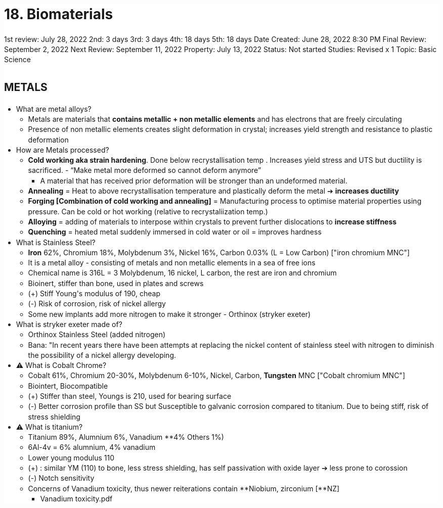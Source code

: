 # 18. Biomaterials

1st review: July 28, 2022
2nd: 3 days
3rd: 3 days
4th: 18 days
5th: 18 days
Date Created: June 28, 2022 8:30 PM
Final Review: September 2, 2022
Next Review: September 11, 2022
Property: July 13, 2022
Status: Not started
Studies: Revised x 1
Topic: Basic Science

## METALS

- What are metal alloys?
    - Metals are materials that **contains metallic + non metallic elements** and has electrons that are freely circulating
    - Presence of non metallic elements creates slight deformation in crystal; increases yield strength and resistance to plastic deformation
- How are Metals processed?
    - **Cold working aka strain hardening**. Done below recrystallisation temp . Increases yield stress and UTS but ductility is sacrificed. - “Make metal more deformed so cannot deform anymore”
        - A material that has received prior deformation will be stronger than an undeformed material.
    - **Annealing** = Heat to above recrystallisation temperature and plastically deform the metal ➔ **increases ductility**
    - **Forging [Combination of cold working and annealing]**  = Manufacturing process to optimise material properties using pressure. Can be cold or hot working (relative to recrystaliization temp.)
    - **Alloying**  = adding of materials to interpose within crystals to prevent further dislocations to **increase stiffness**
    - **Quenching** = heated metal suddenly immersed in cold water or oil = improves hardness
- What is Stainless Steel?
    - **Iron** 62%, Chromium 18%, Molybdenum 3%, Nickel 16%, Carbon 0.03% (L = Low Carbon) ["iron chromium MNC"]
    - It is a metal alloy - consisting of metals and non metallic elements in a sea of free ions
    - Chemical name is 316L = 3 Molybdenum, 16 nickel, L carbon, the rest are iron and chromium
    - Bioinert, stiffer than bone, used in plates and screws
    - (+) Stiff Young's modulus of 190, cheap
    - (-) Risk of corrosion, risk of nickel allergy
    - Some new implants add more nitrogen to make it stronger - Orthinox (stryker exeter)
- What is stryker exeter made of?
    - Orthinox Stainless Steel (added nitrogen)
    - Bana: "In recent years there have been attempts at replacing the nickel content of stainless steel with nitrogen to diminish the possibility of a nickel allergy developing.
- ⚠️ What is Cobalt Chrome?
    - Cobalt 61%, Chromium 20-30%, Molybdenum 6-10%, Nickel, Carbon, **Tungsten** MNC ["Cobalt chromium MNC"]
    - Biointert, Biocompatible
    - (+) Stiffer than steel, Youngs is 210, used for bearing surface
    - (-) Better corrosion profile than SS but Susceptible to galvanic corrosion compared to titanium. Due to being stiff, risk of stress shielding
- ⚠️ What is titanium?
    - Titanium 89%, Alumnium 6%, Vanadium **4% Others 1%)
    - 6Al-4v = 6% alumnium, 4% vanadium
    - Lower young modulus 110
    - (+) : similar YM (110) to bone, less stress shielding, has self passivation with oxide layer ➔ less prone to corossion
    - (-) Notch sensitivity
    - Concerns of Vanadium toxicity, thus newer reiterations contain **Niobium, zirconium [**NZ]
        - Vanadium toxicity.pdf
